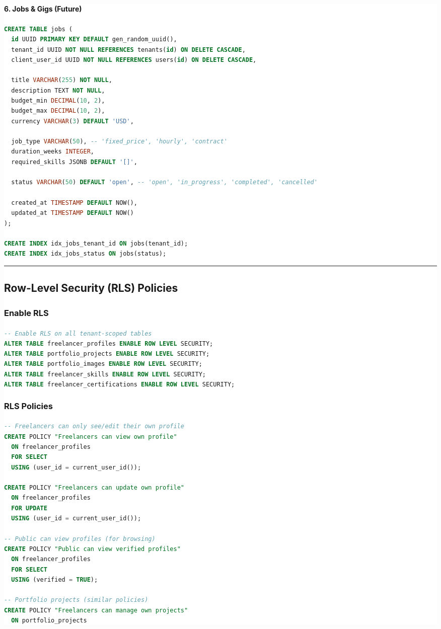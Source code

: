 #### 6. Jobs & Gigs (Future)
```sql
CREATE TABLE jobs (
  id UUID PRIMARY KEY DEFAULT gen_random_uuid(),
  tenant_id UUID NOT NULL REFERENCES tenants(id) ON DELETE CASCADE,
  client_user_id UUID NOT NULL REFERENCES users(id) ON DELETE CASCADE,

  title VARCHAR(255) NOT NULL,
  description TEXT NOT NULL,
  budget_min DECIMAL(10, 2),
  budget_max DECIMAL(10, 2),
  currency VARCHAR(3) DEFAULT 'USD',

  job_type VARCHAR(50), -- 'fixed_price', 'hourly', 'contract'
  duration_weeks INTEGER,
  required_skills JSONB DEFAULT '[]',

  status VARCHAR(50) DEFAULT 'open', -- 'open', 'in_progress', 'completed', 'cancelled'

  created_at TIMESTAMP DEFAULT NOW(),
  updated_at TIMESTAMP DEFAULT NOW()
);

CREATE INDEX idx_jobs_tenant_id ON jobs(tenant_id);
CREATE INDEX idx_jobs_status ON jobs(status);
```

---

## Row-Level Security (RLS) Policies

### Enable RLS
```sql
-- Enable RLS on all tenant-scoped tables
ALTER TABLE freelancer_profiles ENABLE ROW LEVEL SECURITY;
ALTER TABLE portfolio_projects ENABLE ROW LEVEL SECURITY;
ALTER TABLE portfolio_images ENABLE ROW LEVEL SECURITY;
ALTER TABLE freelancer_skills ENABLE ROW LEVEL SECURITY;
ALTER TABLE freelancer_certifications ENABLE ROW LEVEL SECURITY;
```

### RLS Policies
```sql
-- Freelancers can only see/edit their own profile
CREATE POLICY "Freelancers can view own profile"
  ON freelancer_profiles
  FOR SELECT
  USING (user_id = current_user_id());

CREATE POLICY "Freelancers can update own profile"
  ON freelancer_profiles
  FOR UPDATE
  USING (user_id = current_user_id());

-- Public can view profiles (for browsing)
CREATE POLICY "Public can view verified profiles"
  ON freelancer_profiles
  FOR SELECT
  USING (verified = TRUE);

-- Portfolio projects (similar policies)
CREATE POLICY "Freelancers can manage own projects"
  ON portfolio_projects
```
